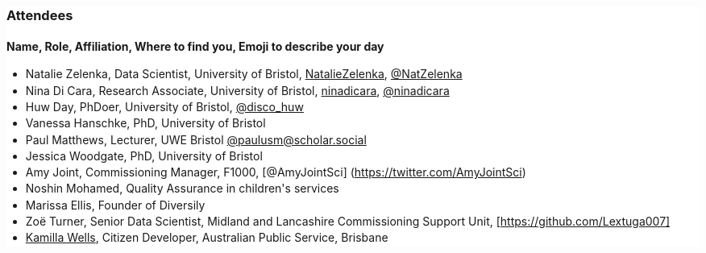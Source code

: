 ### Attendees
__Name, Role, Affiliation, Where to find you, Emoji to describe your day__
- Natalie Zelenka, Data Scientist, University of Bristol, [NatalieZelenka](https://github.com/NatalieZelenka/), [@NatZelenka](https://twitter.com/NatZelenka) 
- Nina Di Cara, Research Associate, University of Bristol, [ninadicara](https://github.com/ninadicara/), [@ninadicara](https://twitter.com/ninadicara)
- Huw Day, PhDoer, University of Bristol, [@disco_huw](https://twitter.com/disco_huw)
- Vanessa Hanschke, PhD, University of Bristol
- Paul Matthews, Lecturer, UWE Bristol [@paulusm@scholar.social](https://scholar.social/@paulusm)
- Jessica Woodgate, PhD, University of Bristol
- Amy Joint, Commissioning Manager, F1000, [@AmyJointSci] (https://twitter.com/AmyJointSci) 
- Noshin Mohamed, Quality Assurance in children's services
- Marissa Ellis, Founder of Diversily 
- Zoë Turner, Senior Data Scientist, Midland and Lancashire Commissioning Support Unit, [https://github.com/Lextuga007]
- [Kamilla Wells](https://www.linkedin.com/in/kamilla-wells/), Citizen Developer, Australian Public Service, Brisbane

